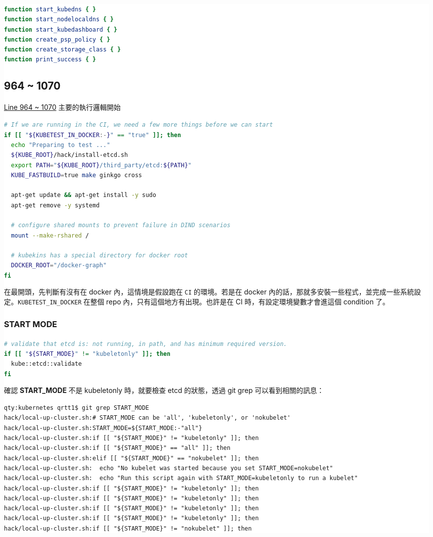 ```bash
function start_kubedns { }
function start_nodelocaldns { }
function start_kubedashboard { }
function create_psp_policy { }
function create_storage_class { }
function print_success { }
```

## 964 ~ 1070

[Line 964 ~ 1070](https://github.com/kubernetes/kubernetes/blob/release-1.14/hack/local-up-cluster.sh#L964-L1070) 主要的執行邏輯開始

```bash
# If we are running in the CI, we need a few more things before we can start
if [[ "${KUBETEST_IN_DOCKER:-}" == "true" ]]; then
  echo "Preparing to test ..."
  ${KUBE_ROOT}/hack/install-etcd.sh
  export PATH="${KUBE_ROOT}/third_party/etcd:${PATH}"
  KUBE_FASTBUILD=true make ginkgo cross

  apt-get update && apt-get install -y sudo
  apt-get remove -y systemd

  # configure shared mounts to prevent failure in DIND scenarios
  mount --make-rshared /

  # kubekins has a special directory for docker root
  DOCKER_ROOT="/docker-graph"
fi
```

在最開頭，先判斷有沒有在 docker 內，這情境是假設跑在 `CI` 的環境。若是在 docker 內的話，那就多安裝一些程式，並完成一些系統設定。`KUBETEST_IN_DOCKER` 在整個 repo 內，只有這個地方有出現。也許是在 CI 時，有設定環境變數才會進這個 condition 了。

### START MODE

```bash
# validate that etcd is: not running, in path, and has minimum required version.
if [[ "${START_MODE}" != "kubeletonly" ]]; then
  kube::etcd::validate
fi
```

確認 **START_MODE** 不是 kubeletonly 時，就要檢查 etcd 的狀態，透過 git grep 可以看到相關的訊息：

```
qty:kubernetes qrtt1$ git grep START_MODE
hack/local-up-cluster.sh:# START_MODE can be 'all', 'kubeletonly', or 'nokubelet'
hack/local-up-cluster.sh:START_MODE=${START_MODE:-"all"}
hack/local-up-cluster.sh:if [[ "${START_MODE}" != "kubeletonly" ]]; then
hack/local-up-cluster.sh:if [[ "${START_MODE}" == "all" ]]; then
hack/local-up-cluster.sh:elif [[ "${START_MODE}" == "nokubelet" ]]; then
hack/local-up-cluster.sh:  echo "No kubelet was started because you set START_MODE=nokubelet"
hack/local-up-cluster.sh:  echo "Run this script again with START_MODE=kubeletonly to run a kubelet"
hack/local-up-cluster.sh:if [[ "${START_MODE}" != "kubeletonly" ]]; then
hack/local-up-cluster.sh:if [[ "${START_MODE}" != "kubeletonly" ]]; then
hack/local-up-cluster.sh:if [[ "${START_MODE}" != "kubeletonly" ]]; then
hack/local-up-cluster.sh:if [[ "${START_MODE}" != "kubeletonly" ]]; then
hack/local-up-cluster.sh:if [[ "${START_MODE}" != "nokubelet" ]]; then
```
